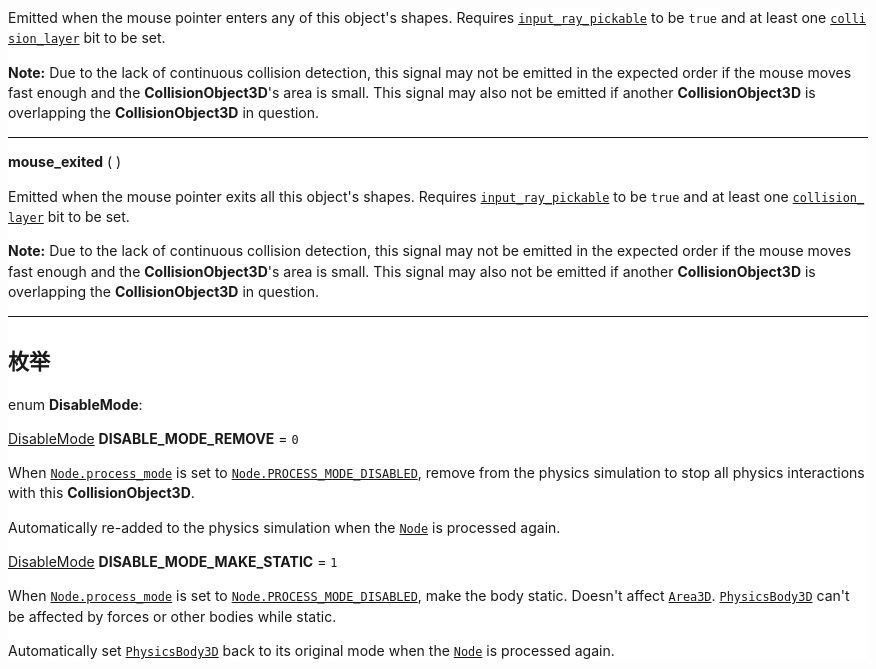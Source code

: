 Emitted when the mouse pointer enters any of this object's shapes. Requires [`input_ray_pickable`](class_collisionobject3d.md#class_collisionobject3d_property_input_ray_pickable) to be `true` and at least one [`collision_layer`](class_collisionobject3d.md#class_collisionobject3d_property_collision_layer) bit to be set.

 **Note:** Due to the lack of continuous collision detection, this signal may not be emitted in the expected order if the mouse moves fast enough and the **CollisionObject3D**'s area is small. This signal may also not be emitted if another **CollisionObject3D** is overlapping the **CollisionObject3D** in question.



---

<div id="_class_class_collisionobject3d_signal_mouse_exited"></div>

**mouse_exited** ( ) <div id="class_collisionobject3d_signal_mouse_exited"></div>

Emitted when the mouse pointer exits all this object's shapes. Requires [`input_ray_pickable`](class_collisionobject3d.md#class_collisionobject3d_property_input_ray_pickable) to be `true` and at least one [`collision_layer`](class_collisionobject3d.md#class_collisionobject3d_property_collision_layer) bit to be set.

 **Note:** Due to the lack of continuous collision detection, this signal may not be emitted in the expected order if the mouse moves fast enough and the **CollisionObject3D**'s area is small. This signal may also not be emitted if another **CollisionObject3D** is overlapping the **CollisionObject3D** in question.



---

## 枚举

<div id="_class_enum_collisionobject3d_disablemode"></div>

enum **DisableMode**: <div id="enum_collisionobject3d_disablemode"></div>

<div id="_class_collisionobject3d_constant_disable_mode_remove"></div>

[DisableMode](#enum_collisionobject3d_disablemode) **DISABLE_MODE_REMOVE** = ``0``

When [`Node.process_mode`](class_node.md#class_node_property_process_mode) is set to [`Node.PROCESS_MODE_DISABLED`](class_node.md#class_node_constant_process_mode_disabled), remove from the physics simulation to stop all physics interactions with this **CollisionObject3D**.

Automatically re-added to the physics simulation when the [`Node`](class_node.md) is processed again.

<div id="_class_collisionobject3d_constant_disable_mode_make_static"></div>

[DisableMode](#enum_collisionobject3d_disablemode) **DISABLE_MODE_MAKE_STATIC** = ``1``

When [`Node.process_mode`](class_node.md#class_node_property_process_mode) is set to [`Node.PROCESS_MODE_DISABLED`](class_node.md#class_node_constant_process_mode_disabled), make the body static. Doesn't affect [`Area3D`](class_area3d.md). [`PhysicsBody3D`](class_physicsbody3d.md) can't be affected by forces or other bodies while static.

Automatically set [`PhysicsBody3D`](class_physicsbody3d.md) back to its original mode when the [`Node`](class_node.md) is processed again.
